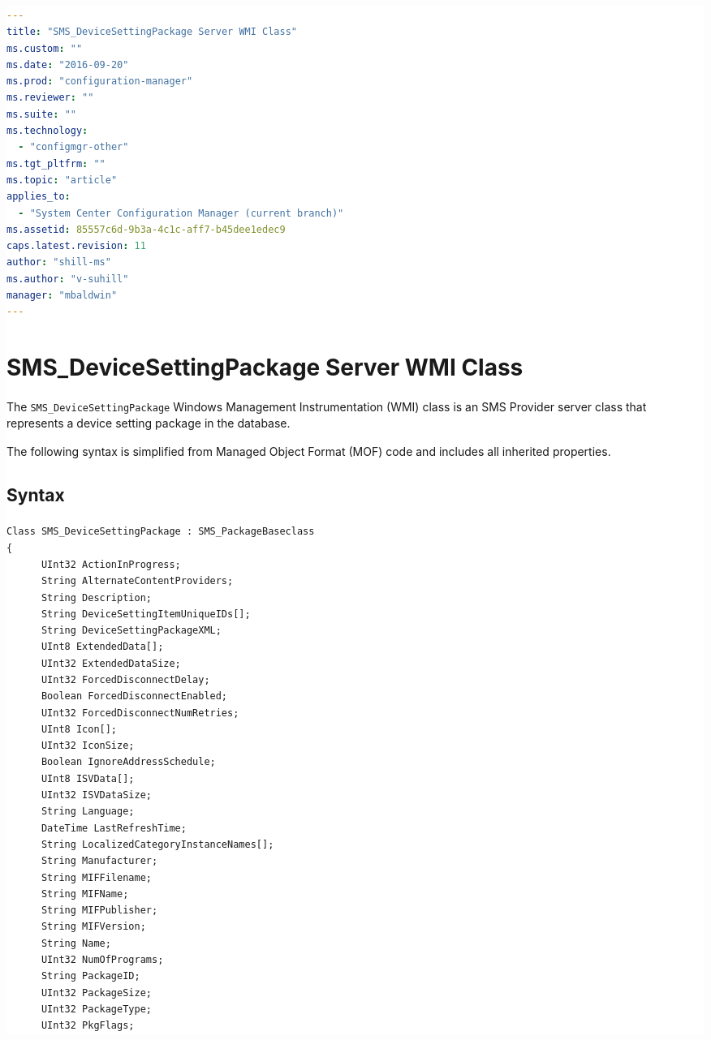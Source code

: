```yaml
---
title: "SMS_DeviceSettingPackage Server WMI Class"
ms.custom: ""
ms.date: "2016-09-20"
ms.prod: "configuration-manager"
ms.reviewer: ""
ms.suite: ""
ms.technology: 
  - "configmgr-other"
ms.tgt_pltfrm: ""
ms.topic: "article"
applies_to: 
  - "System Center Configuration Manager (current branch)"
ms.assetid: 85557c6d-9b3a-4c1c-aff7-b45dee1edec9
caps.latest.revision: 11
author: "shill-ms"
ms.author: "v-suhill"
manager: "mbaldwin"
---
```

# SMS_DeviceSettingPackage Server WMI Class
The `SMS_DeviceSettingPackage` Windows Management Instrumentation (WMI) class is an SMS Provider server class that represents a device setting package in the database.  
  
 The following syntax is simplified from Managed Object Format (MOF) code and includes all inherited properties.  
  
## Syntax  
  
```  
Class SMS_DeviceSettingPackage : SMS_PackageBaseclass  
{  
      UInt32 ActionInProgress;  
      String AlternateContentProviders;  
      String Description;  
      String DeviceSettingItemUniqueIDs[];  
      String DeviceSettingPackageXML;  
      UInt8 ExtendedData[];  
      UInt32 ExtendedDataSize;  
      UInt32 ForcedDisconnectDelay;  
      Boolean ForcedDisconnectEnabled;  
      UInt32 ForcedDisconnectNumRetries;  
      UInt8 Icon[];  
      UInt32 IconSize;  
      Boolean IgnoreAddressSchedule;  
      UInt8 ISVData[];  
      UInt32 ISVDataSize;  
      String Language;  
      DateTime LastRefreshTime;  
      String LocalizedCategoryInstanceNames[];  
      String Manufacturer;  
      String MIFFilename;  
      String MIFName;  
      String MIFPublisher;  
      String MIFVersion;  
      String Name;  
      UInt32 NumOfPrograms;  
      String PackageID;  
      UInt32 PackageSize;  
      UInt32 PackageType;  
      UInt32 PkgFlags;  
```